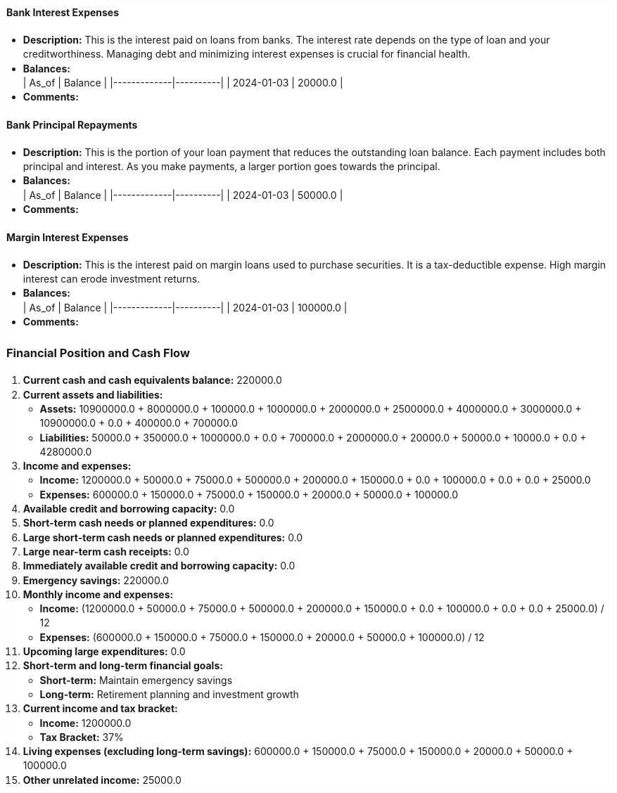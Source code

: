 #### Bank Interest Expenses
- **Description:** This is the interest paid on loans from banks. The interest rate depends on the type of loan and your creditworthiness. Managing debt and minimizing interest expenses is crucial for financial health.
- **Balances:**   
  | As_of       | Balance  |
  |-------------|----------|
  | 2024-01-03  | 20000.0  |
- **Comments:** 

#### Bank Principal Repayments
- **Description:** This is the portion of your loan payment that reduces the outstanding loan balance. Each payment includes both principal and interest. As you make payments, a larger portion goes towards the principal.
- **Balances:**   
  | As_of       | Balance  |
  |-------------|----------|
  | 2024-01-03  | 50000.0  |
- **Comments:** 

#### Margin Interest Expenses
- **Description:** This is the interest paid on margin loans used to purchase securities. It is a tax-deductible expense. High margin interest can erode investment returns.
- **Balances:**   
  | As_of       | Balance  |
  |-------------|----------|
  | 2024-01-03  | 100000.0 |
- **Comments:** 

### Financial Position and Cash Flow

1. **Current cash and cash equivalents balance:** 220000.0
2. **Current assets and liabilities:**
   - **Assets:** 10900000.0 + 8000000.0 + 100000.0 + 1000000.0 + 2000000.0 + 2500000.0 + 4000000.0 + 3000000.0 + 10900000.0 + 0.0 + 400000.0 + 700000.0
   - **Liabilities:** 50000.0 + 350000.0 + 1000000.0 + 0.0 + 700000.0 + 2000000.0 + 20000.0 + 50000.0 + 10000.0 + 0.0 + 4280000.0
3. **Income and expenses:**
   - **Income:** 1200000.0 + 50000.0 + 75000.0 + 500000.0 + 200000.0 + 150000.0 + 0.0 + 100000.0 + 0.0 + 0.0 + 25000.0
   - **Expenses:** 600000.0 + 150000.0 + 75000.0 + 150000.0 + 20000.0 + 50000.0 + 100000.0
4. **Available credit and borrowing capacity:** 0.0
5. **Short-term cash needs or planned expenditures:** 0.0
6. **Large short-term cash needs or planned expenditures:** 0.0
7. **Large near-term cash receipts:** 0.0
8. **Immediately available credit and borrowing capacity:** 0.0
9. **Emergency savings:** 220000.0
10. **Monthly income and expenses:**
    - **Income:** (1200000.0 + 50000.0 + 75000.0 + 500000.0 + 200000.0 + 150000.0 + 0.0 + 100000.0 + 0.0 + 0.0 + 25000.0) / 12
    - **Expenses:** (600000.0 + 150000.0 + 75000.0 + 150000.0 + 20000.0 + 50000.0 + 100000.0) / 12
11. **Upcoming large expenditures:** 0.0
12. **Short-term and long-term financial goals:**
    - **Short-term:** Maintain emergency savings
    - **Long-term:** Retirement planning and investment growth
13. **Current income and tax bracket:**
    - **Income:** 1200000.0
    - **Tax Bracket:** 37%
14. **Living expenses (excluding long-term savings):** 600000.0 + 150000.0 + 75000.0 + 150000.0 + 20000.0 + 50000.0 + 100000.0
15. **Other unrelated income:** 25000.0

